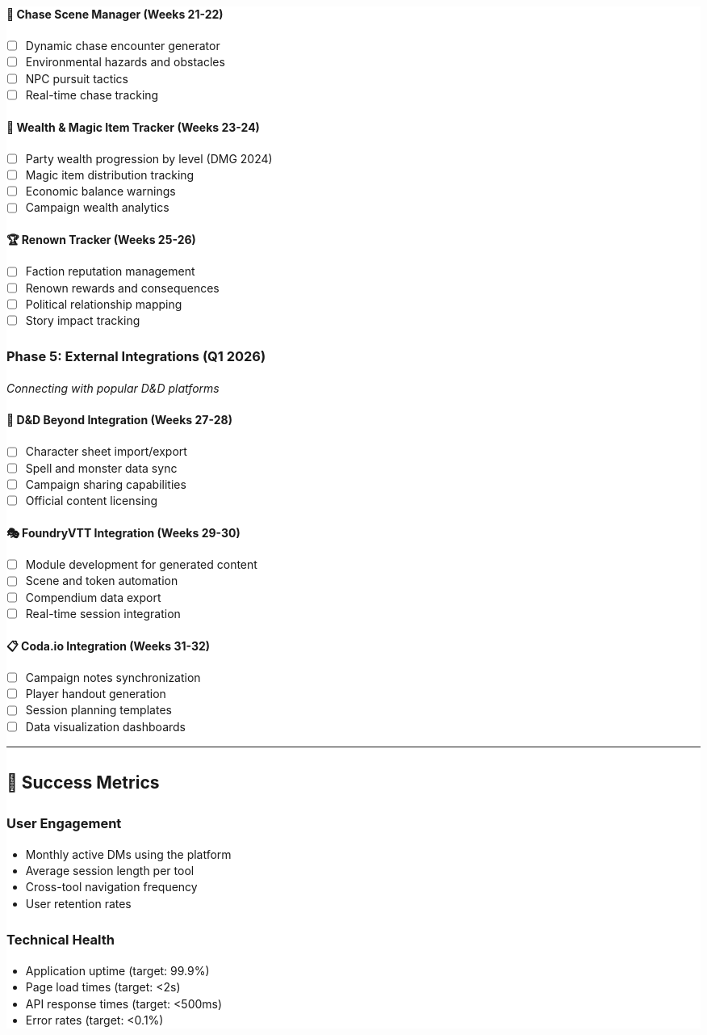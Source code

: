 #### 🏃 **Chase Scene Manager** (Weeks 21-22)
- [ ] Dynamic chase encounter generator
- [ ] Environmental hazards and obstacles
- [ ] NPC pursuit tactics
- [ ] Real-time chase tracking

#### 💎 **Wealth & Magic Item Tracker** (Weeks 23-24)
- [ ] Party wealth progression by level (DMG 2024)
- [ ] Magic item distribution tracking
- [ ] Economic balance warnings
- [ ] Campaign wealth analytics

#### 🏆 **Renown Tracker** (Weeks 25-26)
- [ ] Faction reputation management
- [ ] Renown rewards and consequences
- [ ] Political relationship mapping
- [ ] Story impact tracking

### **Phase 5: External Integrations** (Q1 2026)
*Connecting with popular D&D platforms*

#### 🔗 **D&D Beyond Integration** (Weeks 27-28)
- [ ] Character sheet import/export
- [ ] Spell and monster data sync
- [ ] Campaign sharing capabilities
- [ ] Official content licensing

#### 🎭 **FoundryVTT Integration** (Weeks 29-30)
- [ ] Module development for generated content
- [ ] Scene and token automation
- [ ] Compendium data export
- [ ] Real-time session integration

#### 📋 **Coda.io Integration** (Weeks 31-32)
- [ ] Campaign notes synchronization
- [ ] Player handout generation
- [ ] Session planning templates
- [ ] Data visualization dashboards

---

## 🎯 Success Metrics

### **User Engagement**
- Monthly active DMs using the platform
- Average session length per tool
- Cross-tool navigation frequency
- User retention rates

### **Technical Health**
- Application uptime (target: 99.9%)
- Page load times (target: <2s)
- API response times (target: <500ms)
- Error rates (target: <0.1%)
